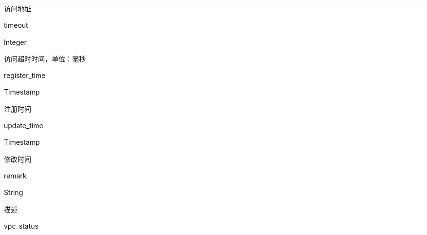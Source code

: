 </td>
<td class="cellrowborder" valign="top" width="60%" headers="mcps1.2.4.1.3 "><p id="zh-cn_topic_0118921498_p25071508"><a name="zh-cn_topic_0118921498_p25071508"></a><a name="zh-cn_topic_0118921498_p25071508"></a>访问地址</p>
</td>
</tr>
<tr id="zh-cn_topic_0118921498_row24316986"><td class="cellrowborder" valign="top" width="20%" headers="mcps1.2.4.1.1 "><p id="zh-cn_topic_0118921498_p23518872"><a name="zh-cn_topic_0118921498_p23518872"></a><a name="zh-cn_topic_0118921498_p23518872"></a>timeout</p>
</td>
<td class="cellrowborder" valign="top" width="20%" headers="mcps1.2.4.1.2 "><p id="zh-cn_topic_0118921498_p25980454"><a name="zh-cn_topic_0118921498_p25980454"></a><a name="zh-cn_topic_0118921498_p25980454"></a>Integer</p>
</td>
<td class="cellrowborder" valign="top" width="60%" headers="mcps1.2.4.1.3 "><p id="zh-cn_topic_0118921498_p24041996"><a name="zh-cn_topic_0118921498_p24041996"></a><a name="zh-cn_topic_0118921498_p24041996"></a>访问超时时间，单位：毫秒</p>
</td>
</tr>
<tr id="zh-cn_topic_0118921498_row15051376"><td class="cellrowborder" valign="top" width="20%" headers="mcps1.2.4.1.1 "><p id="zh-cn_topic_0118921498_p11201934"><a name="zh-cn_topic_0118921498_p11201934"></a><a name="zh-cn_topic_0118921498_p11201934"></a>register_time</p>
</td>
<td class="cellrowborder" valign="top" width="20%" headers="mcps1.2.4.1.2 "><p id="zh-cn_topic_0118921498_p34941465"><a name="zh-cn_topic_0118921498_p34941465"></a><a name="zh-cn_topic_0118921498_p34941465"></a>Timestamp</p>
</td>
<td class="cellrowborder" valign="top" width="60%" headers="mcps1.2.4.1.3 "><p id="zh-cn_topic_0118921498_p11686392"><a name="zh-cn_topic_0118921498_p11686392"></a><a name="zh-cn_topic_0118921498_p11686392"></a>注册时间</p>
</td>
</tr>
<tr id="zh-cn_topic_0118921498_row38068667"><td class="cellrowborder" valign="top" width="20%" headers="mcps1.2.4.1.1 "><p id="zh-cn_topic_0118921498_p63663156"><a name="zh-cn_topic_0118921498_p63663156"></a><a name="zh-cn_topic_0118921498_p63663156"></a>update_time</p>
</td>
<td class="cellrowborder" valign="top" width="20%" headers="mcps1.2.4.1.2 "><p id="zh-cn_topic_0118921498_p56441973"><a name="zh-cn_topic_0118921498_p56441973"></a><a name="zh-cn_topic_0118921498_p56441973"></a>Timestamp</p>
</td>
<td class="cellrowborder" valign="top" width="60%" headers="mcps1.2.4.1.3 "><p id="zh-cn_topic_0118921498_p8397095"><a name="zh-cn_topic_0118921498_p8397095"></a><a name="zh-cn_topic_0118921498_p8397095"></a>修改时间</p>
</td>
</tr>
<tr id="zh-cn_topic_0118921498_row8464993"><td class="cellrowborder" valign="top" width="20%" headers="mcps1.2.4.1.1 "><p id="zh-cn_topic_0118921498_p14575871"><a name="zh-cn_topic_0118921498_p14575871"></a><a name="zh-cn_topic_0118921498_p14575871"></a>remark</p>
</td>
<td class="cellrowborder" valign="top" width="20%" headers="mcps1.2.4.1.2 "><p id="zh-cn_topic_0118921498_p39794913"><a name="zh-cn_topic_0118921498_p39794913"></a><a name="zh-cn_topic_0118921498_p39794913"></a>String</p>
</td>
<td class="cellrowborder" valign="top" width="60%" headers="mcps1.2.4.1.3 "><p id="zh-cn_topic_0118921498_p2162544"><a name="zh-cn_topic_0118921498_p2162544"></a><a name="zh-cn_topic_0118921498_p2162544"></a>描述</p>
</td>
</tr>
<tr id="zh-cn_topic_0118921498_row19462899"><td class="cellrowborder" valign="top" width="20%" headers="mcps1.2.4.1.1 "><p id="zh-cn_topic_0118921498_p32991024"><a name="zh-cn_topic_0118921498_p32991024"></a><a name="zh-cn_topic_0118921498_p32991024"></a>vpc_status</p>
</td>